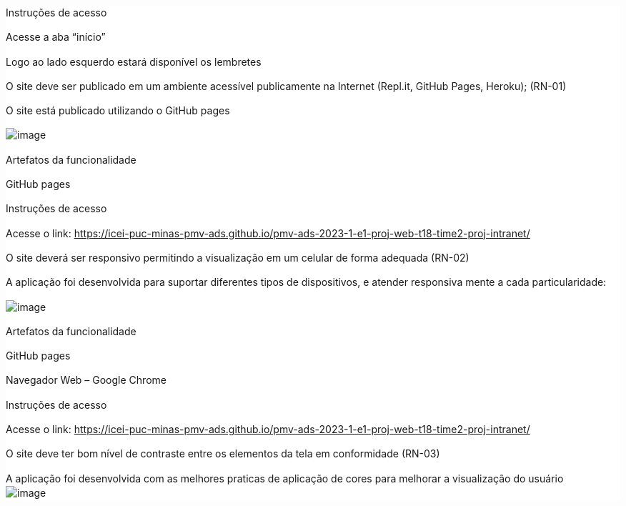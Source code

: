  

Instruções de acesso 

Acesse a aba “início” 

Logo ao lado esquerdo estará disponível os lembretes 

 

O site deve ser publicado em um ambiente acessível publicamente na Internet (Repl.it, GitHub Pages, Heroku); (RN-01) 

O site está publicado utilizando o GitHub pages 

![image](https://github.com/ICEI-PUC-Minas-PMV-ADS/pmv-ads-2023-1-e1-proj-web-t18-time2-proj-intranet/assets/128554958/29e5d4c7-6735-49db-87e6-513d739ce7d7)


 

Artefatos da funcionalidade 

GitHub pages 

 

Instruções de acesso 

Acesse o link: https://icei-puc-minas-pmv-ads.github.io/pmv-ads-2023-1-e1-proj-web-t18-time2-proj-intranet/  

 

O site deverá ser responsivo permitindo a visualização em um celular de forma adequada (RN-02) 

A aplicação foi desenvolvida para suportar diferentes tipos de dispositivos, e atender responsiva mente a cada particularidade:  

![image](https://github.com/ICEI-PUC-Minas-PMV-ADS/pmv-ads-2023-1-e1-proj-web-t18-time2-proj-intranet/assets/128554958/e34eac99-de26-454e-84e0-984515d56b74)


 

Artefatos da funcionalidade 

GitHub pages 

Navegador Web – Google Chrome 

 

Instruções de acesso 

Acesse o link: https://icei-puc-minas-pmv-ads.github.io/pmv-ads-2023-1-e1-proj-web-t18-time2-proj-intranet/  

 

 

 

O site deve ter bom nível de contraste entre os elementos da tela em conformidade (RN-03) 

A aplicação foi desenvolvida com as melhores praticas de aplicação de cores para melhorar a visualização do usuário	 
![image](https://github.com/ICEI-PUC-Minas-PMV-ADS/pmv-ads-2023-1-e1-proj-web-t18-time2-proj-intranet/assets/128554958/4f1e73ca-e8ad-4d30-8892-8f0874bda4cb)
